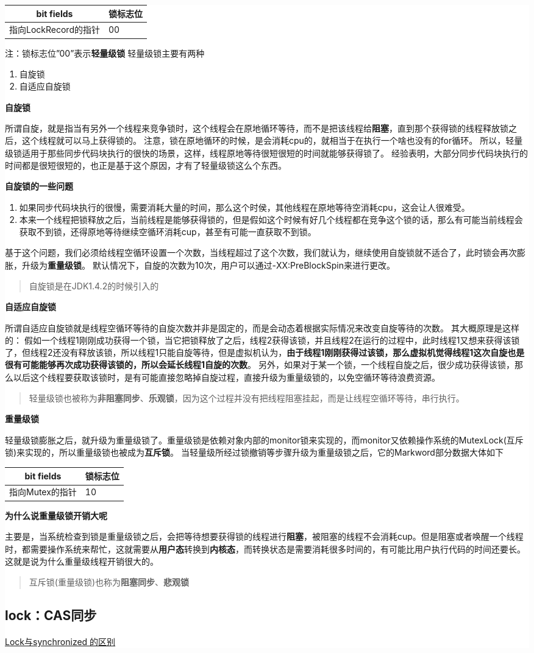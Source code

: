 | bit fields           | 锁标志位 |
| -------------------- | -------- |
| 指向LockRecord的指针 | 00       |

注：锁标志位”00”表示**轻量级锁**
轻量级锁主要有两种

1. 自旋锁
2. 自适应自旋锁

**自旋锁**

所谓自旋，就是指当有另外一个线程来竞争锁时，这个线程会在原地循环等待，而不是把该线程给**阻塞**，直到那个获得锁的线程释放锁之后，这个线程就可以马上获得锁的。
注意，锁在原地循环的时候，是会消耗cpu的，就相当于在执行一个啥也没有的for循环。
所以，轻量级锁适用于那些同步代码块执行的很快的场景，这样，线程原地等待很短很短的时间就能够获得锁了。
经验表明，大部分同步代码块执行的时间都是很短很短的，也正是基于这个原因，才有了轻量级锁这么个东西。

**自旋锁的一些问题**

1. 如果同步代码块执行的很慢，需要消耗大量的时间，那么这个时侯，其他线程在原地等待空消耗cpu，这会让人很难受。
2. 本来一个线程把锁释放之后，当前线程是能够获得锁的，但是假如这个时候有好几个线程都在竞争这个锁的话，那么有可能当前线程会获取不到锁，还得原地等待继续空循环消耗cup，甚至有可能一直获取不到锁。

基于这个问题，我们必须给线程空循环设置一个次数，当线程超过了这个次数，我们就认为，继续使用自旋锁就不适合了，此时锁会再次膨胀，升级为**重量级锁**。
默认情况下，自旋的次数为10次，用户可以通过-XX:PreBlockSpin来进行更改。

> 自旋锁是在JDK1.4.2的时候引入的

**自适应自旋锁**

所谓自适应自旋锁就是线程空循环等待的自旋次数并非是固定的，而是会动态着根据实际情况来改变自旋等待的次数。
其大概原理是这样的：
假如一个线程1刚刚成功获得一个锁，当它把锁释放了之后，线程2获得该锁，并且线程2在运行的过程中，此时线程1又想来获得该锁了，但线程2还没有释放该锁，所以线程1只能自旋等待，但是虚拟机认为，**由于线程1刚刚获得过该锁，那么虚拟机觉得线程1这次自旋也是很有可能能够再次成功获得该锁的，所以会延长线程1自旋的次数**。
另外，如果对于某一个锁，一个线程自旋之后，很少成功获得该锁，那么以后这个线程要获取该锁时，是有可能直接忽略掉自旋过程，直接升级为重量级锁的，以免空循环等待浪费资源。

> 轻量级锁也被称为**非阻塞同步**、**乐观锁**，因为这个过程并没有把线程阻塞挂起，而是让线程空循环等待，串行执行。

**重量级锁**

轻量级锁膨胀之后，就升级为重量级锁了。重量级锁是依赖对象内部的monitor锁来实现的，而monitor又依赖操作系统的MutexLock(互斥锁)来实现的，所以重量级锁也被成为**互斥锁**。
当轻量级所经过锁撤销等步骤升级为重量级锁之后，它的Markword部分数据大体如下

| bit fields      | 锁标志位 |
| --------------- | -------- |
| 指向Mutex的指针 | 10       |

**为什么说重量级锁开销大呢**

主要是，当系统检查到锁是重量级锁之后，会把等待想要获得锁的线程进行**阻塞**，被阻塞的线程不会消耗cup。但是阻塞或者唤醒一个线程时，都需要操作系统来帮忙，这就需要从**用户态**转换到**内核态**，而转换状态是需要消耗很多时间的，有可能比用户执行代码的时间还要长。
这就是说为什么重量级线程开销很大的。

> 互斥锁(重量级锁)也称为**阻塞同步**、**悲观锁**

## lock：CAS同步

[Lock与synchronized 的区别](https://www.cnblogs.com/nsw2018/p/5821738.html)

